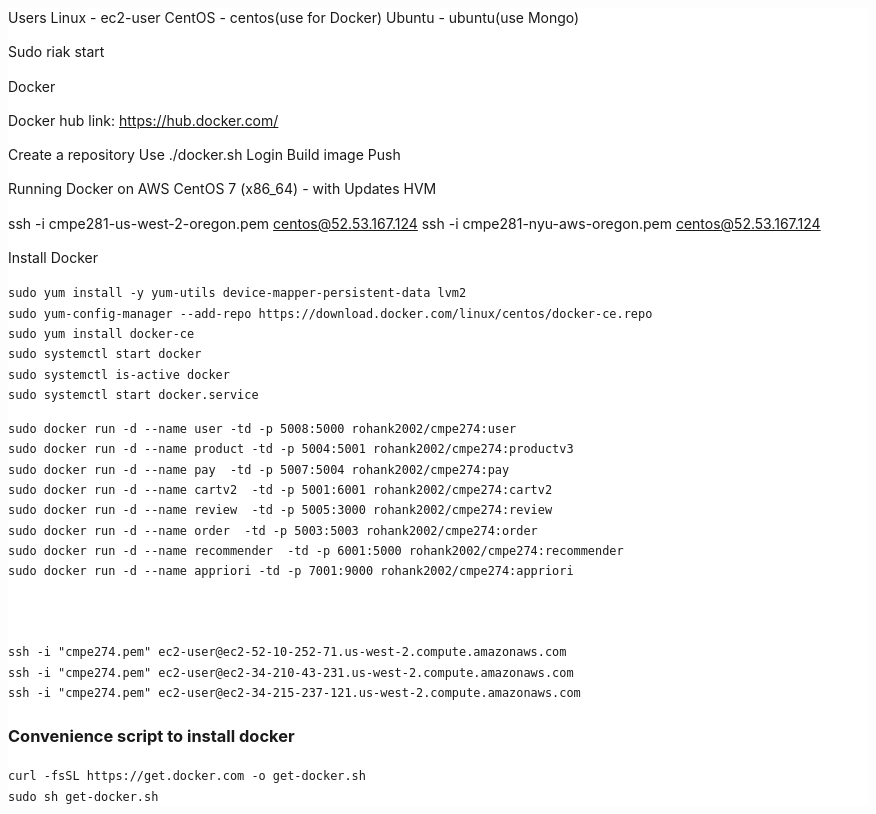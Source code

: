 Users
Linux  - ec2-user
CentOS - centos(use for Docker)
Ubuntu - ubuntu(use Mongo)	

Sudo riak start


Docker

Docker hub link: https://hub.docker.com/

Create a repository
Use ./docker.sh
Login
Build image
Push


Running Docker on AWS CentOS 7 (x86_64) - with Updates HVM

ssh -i cmpe281-us-west-2-oregon.pem centos@52.53.167.124
ssh -i cmpe281-nyu-aws-oregon.pem centos@52.53.167.124

Install Docker

```
sudo yum install -y yum-utils device-mapper-persistent-data lvm2
sudo yum-config-manager --add-repo https://download.docker.com/linux/centos/docker-ce.repo
sudo yum install docker-ce
sudo systemctl start docker
sudo systemctl is-active docker
sudo systemctl start docker.service
```

```
sudo docker run -d --name user -td -p 5008:5000 rohank2002/cmpe274:user
sudo docker run -d --name product -td -p 5004:5001 rohank2002/cmpe274:productv3
sudo docker run -d --name pay  -td -p 5007:5004 rohank2002/cmpe274:pay
sudo docker run -d --name cartv2  -td -p 5001:6001 rohank2002/cmpe274:cartv2
sudo docker run -d --name review  -td -p 5005:3000 rohank2002/cmpe274:review
sudo docker run -d --name order  -td -p 5003:5003 rohank2002/cmpe274:order
sudo docker run -d --name recommender  -td -p 6001:5000 rohank2002/cmpe274:recommender
sudo docker run -d --name appriori -td -p 7001:9000 rohank2002/cmpe274:appriori



ssh -i "cmpe274.pem" ec2-user@ec2-52-10-252-71.us-west-2.compute.amazonaws.com
ssh -i "cmpe274.pem" ec2-user@ec2-34-210-43-231.us-west-2.compute.amazonaws.com
ssh -i "cmpe274.pem" ec2-user@ec2-34-215-237-121.us-west-2.compute.amazonaws.com
```


### Convenience script to install docker
```
curl -fsSL https://get.docker.com -o get-docker.sh
sudo sh get-docker.sh
``` 
